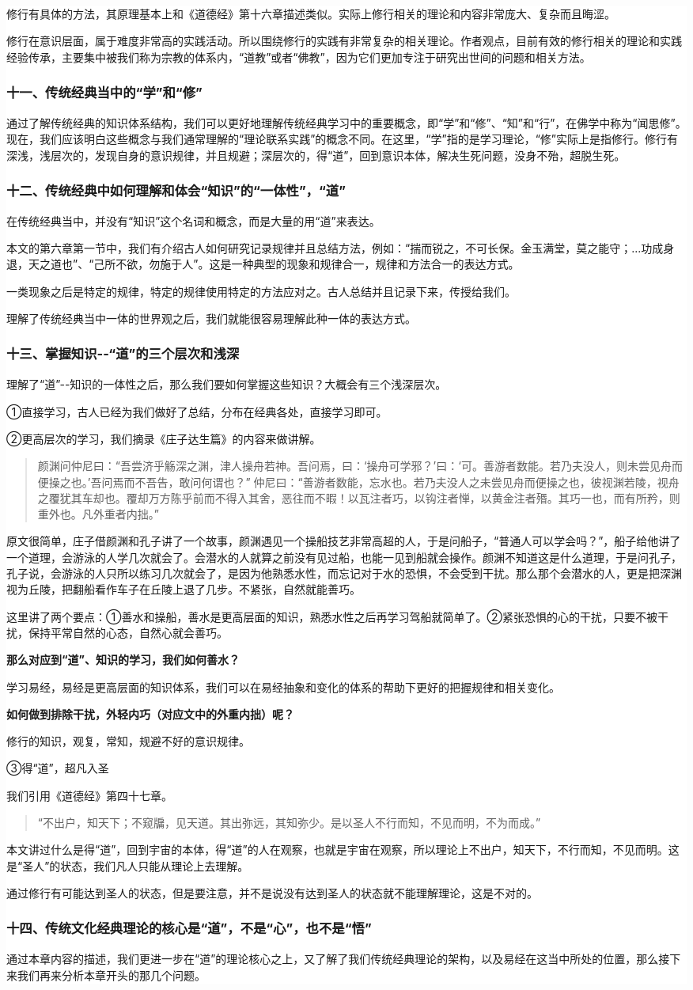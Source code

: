 修行有具体的方法，其原理基本上和《道德经》第十六章描述类似。实际上修行相关的理论和内容非常庞大、复杂而且晦涩。

修行在意识层面，属于难度非常高的实践活动。所以围绕修行的实践有非常复杂的相关理论。作者观点，目前有效的修行相关的理论和实践经验传承，主要集中被我们称为宗教的体系内，“道教”或者“佛教”，因为它们更加专注于研究出世间的问题和相关方法。


### 十一、传统经典当中的“学”和“修”

通过了解传统经典的知识体系结构，我们可以更好地理解传统经典学习中的重要概念，即“学”和“修”、“知”和“行”，在佛学中称为“闻思修”。现在，我们应该明白这些概念与我们通常理解的“理论联系实践”的概念不同。在这里，“学”指的是学习理论，“修”实际上是指修行。修行有深浅，浅层次的，发现自身的意识规律，并且规避；深层次的，得“道”，回到意识本体，解决生死问题，没身不殆，超脱生死。

### 十二、传统经典中如何理解和体会“知识”的“一体性”，“道”

在传统经典当中，并没有“知识”这个名词和概念，而是大量的用“道”来表达。

本文的第六章第一节中，我们有介绍古人如何研究记录规律并且总结方法，例如：“揣而锐之，不可长保。金玉满堂，莫之能守；...功成身退，天之道也”、“己所不欲，勿施于人”。这是一种典型的现象和规律合一，规律和方法合一的表达方式。

一类现象之后是特定的规律，特定的规律使用特定的方法应对之。古人总结并且记录下来，传授给我们。

理解了传统经典当中一体的世界观之后，我们就能很容易理解此种一体的表达方式。

### 十三、掌握知识--“道”的三个层次和浅深

理解了“道”--知识的一体性之后，那么我们要如何掌握这些知识？大概会有三个浅深层次。

①直接学习，古人已经为我们做好了总结，分布在经典各处，直接学习即可。

②更高层次的学习，我们摘录《庄子达生篇》的内容来做讲解。

>颜渊问仲尼曰：“吾尝济乎觞深之渊，津人操舟若神。吾问焉，曰：‘操舟可学邪？’曰：‘可。善游者数能。若乃夫没人，则未尝见舟而便操之也。’吾问焉而不吾告，敢问何谓也？”
仲尼曰：“善游者数能，忘水也。若乃夫没人之未尝见舟而便操之也，彼视渊若陵，视舟之覆犹其车却也。覆却万方陈乎前而不得入其舍，恶往而不暇！以瓦注者巧，以钩注者惮，以黄金注者㱪。其巧一也，而有所矜，则重外也。凡外重者内拙。”

原文很简单，庄子借颜渊和孔子讲了一个故事，颜渊遇见一个操船技艺非常高超的人，于是问船子，“普通人可以学会吗？”，船子给他讲了一个道理，会游泳的人学几次就会了。会潜水的人就算之前没有见过船，也能一见到船就会操作。颜渊不知道这是什么道理，于是问孔子，孔子说，会游泳的人只所以练习几次就会了，是因为他熟悉水性，而忘记对于水的恐惧，不会受到干扰。那么那个会潜水的人，更是把深渊视为丘陵，把翻船看作车子在丘陵上退了几步。不紧张，自然就能善巧。

这里讲了两个要点：①善水和操船，善水是更高层面的知识，熟悉水性之后再学习驾船就简单了。②紧张恐惧的心的干扰，只要不被干扰，保持平常自然的心态，自然心就会善巧。

**那么对应到“道”、知识的学习，我们如何善水？**

学习易经，易经是更高层面的知识体系，我们可以在易经抽象和变化的体系的帮助下更好的把握规律和相关变化。

**如何做到排除干扰，外轻内巧（对应文中的外重内拙）呢？**

修行的知识，观复，常知，规避不好的意识规律。

③得“道”，超凡入圣

我们引用《道德经》第四十七章。
>“不出户，知天下；不窥牖，见天道。其出弥远，其知弥少。是以圣人不行而知，不见而明，不为而成。”

本文讲过什么是得“道”，回到宇宙的本体，得“道”的人在观察，也就是宇宙在观察，所以理论上不出户，知天下，不行而知，不见而明。这是“圣人”的状态，我们凡人只能从理论上去理解。

通过修行有可能达到圣人的状态，但是要注意，并不是说没有达到圣人的状态就不能理解理论，这是不对的。

### 十四、传统文化经典理论的核心是“道”，不是“心”，也不是“悟”

通过本章内容的描述，我们更进一步在“道”的理论核心之上，又了解了我们传统经典理论的架构，以及易经在这当中所处的位置，那么接下来我们再来分析本章开头的那几个问题。
